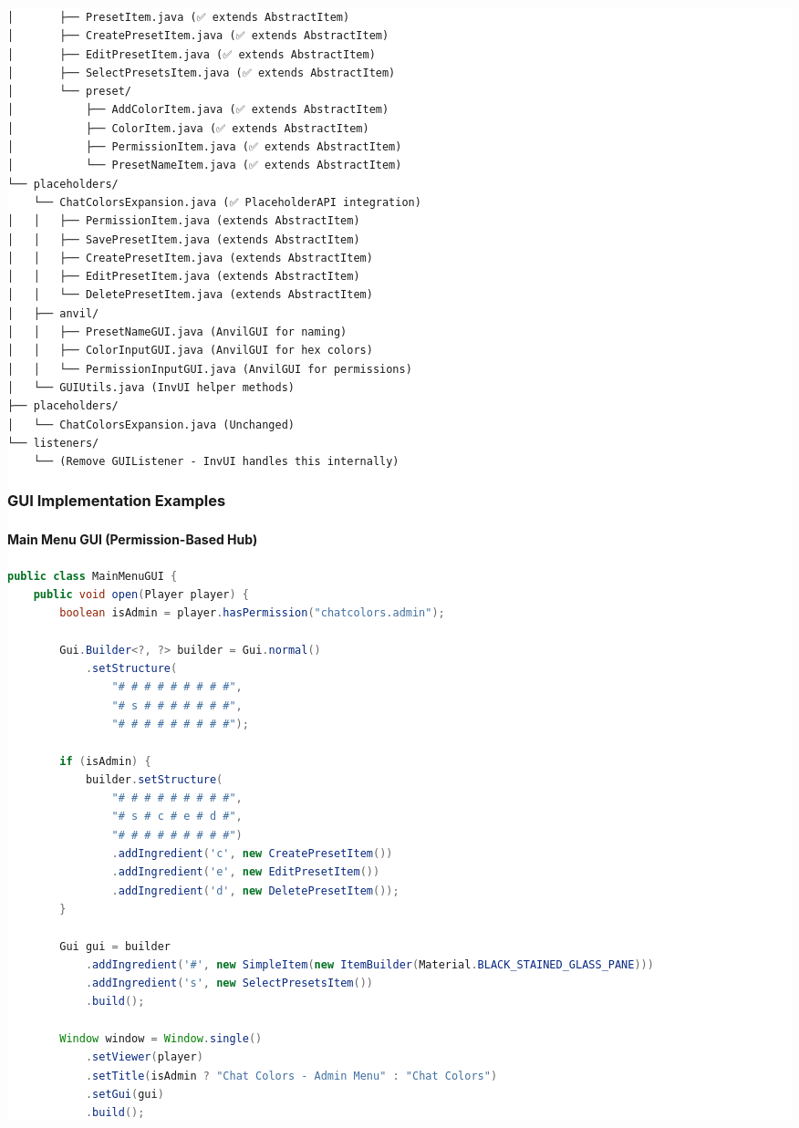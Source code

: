 ```
│       ├── PresetItem.java (✅ extends AbstractItem)
│       ├── CreatePresetItem.java (✅ extends AbstractItem)
│       ├── EditPresetItem.java (✅ extends AbstractItem)
│       ├── SelectPresetsItem.java (✅ extends AbstractItem)
│       └── preset/
│           ├── AddColorItem.java (✅ extends AbstractItem)
│           ├── ColorItem.java (✅ extends AbstractItem)
│           ├── PermissionItem.java (✅ extends AbstractItem)
│           └── PresetNameItem.java (✅ extends AbstractItem)
└── placeholders/
    └── ChatColorsExpansion.java (✅ PlaceholderAPI integration)
│   │   ├── PermissionItem.java (extends AbstractItem)
│   │   ├── SavePresetItem.java (extends AbstractItem)
│   │   ├── CreatePresetItem.java (extends AbstractItem)
│   │   ├── EditPresetItem.java (extends AbstractItem)
│   │   └── DeletePresetItem.java (extends AbstractItem)
│   ├── anvil/
│   │   ├── PresetNameGUI.java (AnvilGUI for naming)
│   │   ├── ColorInputGUI.java (AnvilGUI for hex colors)
│   │   └── PermissionInputGUI.java (AnvilGUI for permissions)
│   └── GUIUtils.java (InvUI helper methods)
├── placeholders/
│   └── ChatColorsExpansion.java (Unchanged)
└── listeners/
    └── (Remove GUIListener - InvUI handles this internally)
```

### GUI Implementation Examples

#### Main Menu GUI (Permission-Based Hub)

```java
public class MainMenuGUI {
    public void open(Player player) {
        boolean isAdmin = player.hasPermission("chatcolors.admin");

        Gui.Builder<?, ?> builder = Gui.normal()
            .setStructure(
                "# # # # # # # # #",
                "# s # # # # # # #",
                "# # # # # # # # #");

        if (isAdmin) {
            builder.setStructure(
                "# # # # # # # # #",
                "# s # c # e # d #",
                "# # # # # # # # #")
                .addIngredient('c', new CreatePresetItem())
                .addIngredient('e', new EditPresetItem())
                .addIngredient('d', new DeletePresetItem());
        }

        Gui gui = builder
            .addIngredient('#', new SimpleItem(new ItemBuilder(Material.BLACK_STAINED_GLASS_PANE)))
            .addIngredient('s', new SelectPresetsItem())
            .build();

        Window window = Window.single()
            .setViewer(player)
            .setTitle(isAdmin ? "Chat Colors - Admin Menu" : "Chat Colors")
            .setGui(gui)
            .build();

```